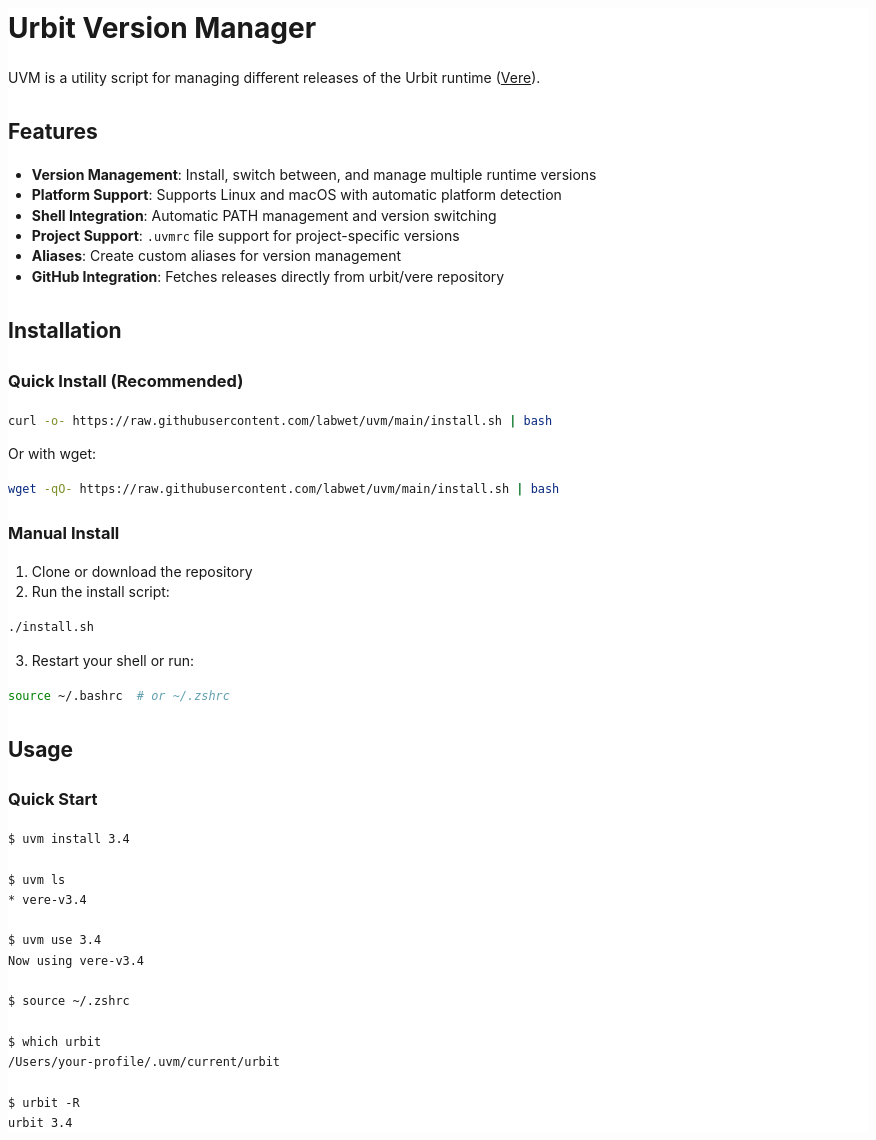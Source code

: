 # Urbit Version Manager

UVM is a utility script for managing different releases of the Urbit runtime ([Vere](https://github.com/urbit/vere/releases)).

## Features

- **Version Management**: Install, switch between, and manage multiple runtime versions
- **Platform Support**: Supports Linux and macOS with automatic platform detection
- **Shell Integration**: Automatic PATH management and version switching
- **Project Support**: `.uvmrc` file support for project-specific versions
- **Aliases**: Create custom aliases for version management
- **GitHub Integration**: Fetches releases directly from urbit/vere repository

## Installation

### Quick Install (Recommended)

```bash
curl -o- https://raw.githubusercontent.com/labwet/uvm/main/install.sh | bash
```

Or with wget:

```bash
wget -qO- https://raw.githubusercontent.com/labwet/uvm/main/install.sh | bash
```

### Manual Install

1. Clone or download the repository
2. Run the install script:

```bash
./install.sh
```

3. Restart your shell or run:

```bash
source ~/.bashrc  # or ~/.zshrc
```

## Usage

### Quick Start
```
$ uvm install 3.4

$ uvm ls
* vere-v3.4

$ uvm use 3.4
Now using vere-v3.4

$ source ~/.zshrc

$ which urbit
/Users/your-profile/.uvm/current/urbit

$ urbit -R
urbit 3.4
```
